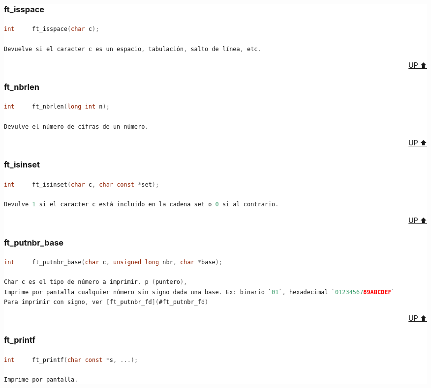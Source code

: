 ### ft_isspace
``` c
int		ft_isspace(char c);

Devuelve si el caracter c es un espacio, tabulación, salto de línea, etc.
```
<div style='text-align: right;'>

[UP &#11014;](#libft)
</div>

### ft_nbrlen
``` c
int		ft_nbrlen(long int n);

Devulve el número de cifras de un número.

```
<div style='text-align: right;'>

[UP &#11014;](#libft)
</div>

### ft_isinset
``` c
int		ft_isinset(char c, char const *set);

Devulve 1 si el caracter c está incluido en la cadena set o 0 si al contrario.
```
<div style='text-align: right;'>

[UP &#11014;](#libft)
</div>


### ft_putnbr_base
``` c
int		ft_putnbr_base(char c, unsigned long nbr, char *base);

Char c es el tipo de número a imprimir. p (puntero),
Imprime por pantalla cualquier número sin signo dada una base. Ex: binario `01`, hexadecimal `0123456789ABCDEF`
Para imprimir con signo, ver [ft_putnbr_fd](#ft_putnbr_fd)
```
<div style='text-align: right;'>

[UP &#11014;](#libft)
</div>

### ft_printf
``` c
int		ft_printf(char const *s, ...);

Imprime por pantalla.
```
<div style='text-align: right;'>
